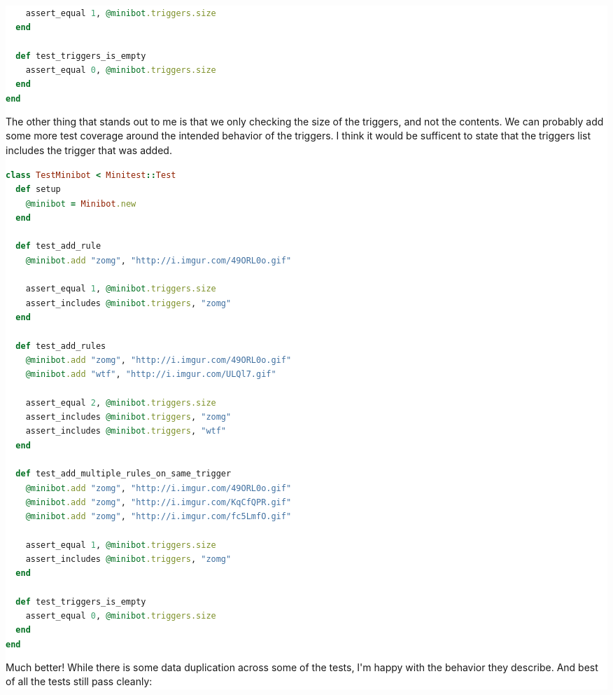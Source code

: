 ```ruby
    assert_equal 1, @minibot.triggers.size
  end

  def test_triggers_is_empty
    assert_equal 0, @minibot.triggers.size
  end
end
```

The other thing that stands out to me is that we only checking the size of the triggers, and not the contents. We can probably add some more test coverage around the intended behavior of the triggers. I think it would be sufficent to state that the triggers list includes the trigger that was added.


```ruby
class TestMinibot < Minitest::Test
  def setup
    @minibot = Minibot.new
  end

  def test_add_rule
    @minibot.add "zomg", "http://i.imgur.com/49ORL0o.gif"

    assert_equal 1, @minibot.triggers.size
    assert_includes @minibot.triggers, "zomg"
  end

  def test_add_rules
    @minibot.add "zomg", "http://i.imgur.com/49ORL0o.gif"
    @minibot.add "wtf", "http://i.imgur.com/ULQl7.gif"

    assert_equal 2, @minibot.triggers.size
    assert_includes @minibot.triggers, "zomg"
    assert_includes @minibot.triggers, "wtf"
  end

  def test_add_multiple_rules_on_same_trigger
    @minibot.add "zomg", "http://i.imgur.com/49ORL0o.gif"
    @minibot.add "zomg", "http://i.imgur.com/KqCfQPR.gif"
    @minibot.add "zomg", "http://i.imgur.com/fc5LmfO.gif"

    assert_equal 1, @minibot.triggers.size
    assert_includes @minibot.triggers, "zomg"
  end

  def test_triggers_is_empty
    assert_equal 0, @minibot.triggers.size
  end
end
```

Much better! While there is some data duplication across some of the tests, I'm happy with the behavior they describe. And best of all the tests still pass cleanly:
